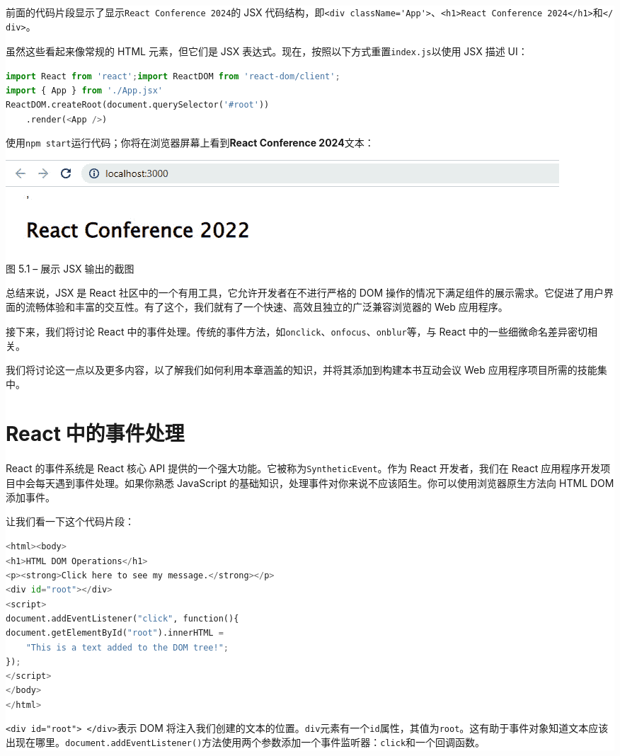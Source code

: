 前面的代码片段显示了显示`React Conference 2024`的 JSX 代码结构，即`<div className='App'>`、`<h1>React Conference 2024</h1>`和`</div>`。

虽然这些看起来像常规的 HTML 元素，但它们是 JSX 表达式。现在，按照以下方式重置`index.js`以使用 JSX 描述 UI：

```py
import React from 'react';import ReactDOM from 'react-dom/client';
import { App } from './App.jsx'
ReactDOM.createRoot(document.querySelector('#root'))
    .render(<App />)
```

使用`npm start`运行代码；你将在浏览器屏幕上看到**React Conference 2024**文本：

![图 5.1 – 展示 JSX 输出的截图](img/Figure_5.1_B18554.jpg)

图 5.1 – 展示 JSX 输出的截图

总结来说，JSX 是 React 社区中的一个有用工具，它允许开发者在不进行严格的 DOM 操作的情况下满足组件的展示需求。它促进了用户界面的流畅体验和丰富的交互性。有了这个，我们就有了一个快速、高效且独立的广泛兼容浏览器的 Web 应用程序。

接下来，我们将讨论 React 中的事件处理。传统的事件方法，如`onclick`、`onfocus`、`onblur`等，与 React 中的一些细微命名差异密切相关。

我们将讨论这一点以及更多内容，以了解我们如何利用本章涵盖的知识，并将其添加到构建本书互动会议 Web 应用程序项目所需的技能集中。

# React 中的事件处理

React 的事件系统是 React 核心 API 提供的一个强大功能。它被称为`SyntheticEvent`。作为 React 开发者，我们在 React 应用程序开发项目中会每天遇到事件处理。如果你熟悉 JavaScript 的基础知识，处理事件对你来说不应该陌生。你可以使用浏览器原生方法向 HTML DOM 添加事件。

让我们看一下这个代码片段：

```py
<html><body>
<h1>HTML DOM Operations</h1>
<p><strong>Click here to see my message.</strong></p>
<div id="root"></div>
<script>
document.addEventListener("click", function(){
document.getElementById("root").innerHTML =
    "This is a text added to the DOM tree!";
});
</script>
</body>
</html>
```

`<div id="root"> </div>`表示 DOM 将注入我们创建的文本的位置。`div`元素有一个`id`属性，其值为`root`。这有助于事件对象知道文本应该出现在哪里。`document.addEventListener()`方法使用两个参数添加一个事件监听器：`click`和一个回调函数。
